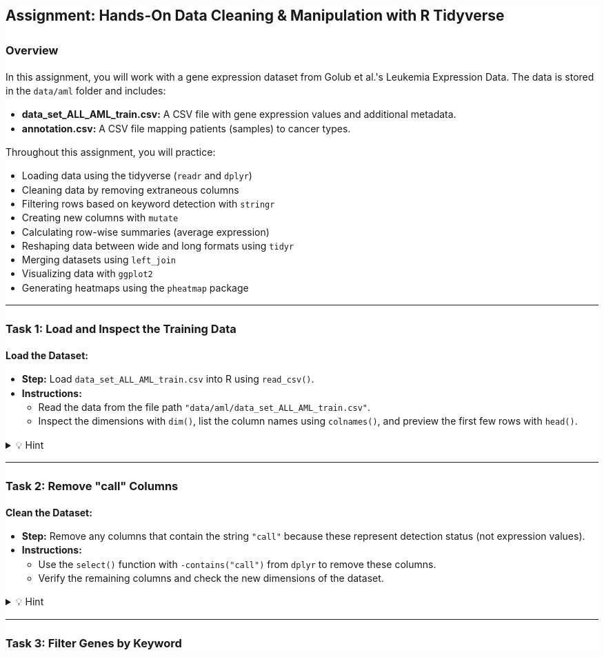 ## Assignment: Hands-On Data Cleaning & Manipulation with R Tidyverse 


### Overview 

In this assignment, you will work with a gene expression dataset from Golub et al.'s Leukemia Expression Data. The data is stored in the `data/aml` folder and includes:
 
- **data_set_ALL_AML_train.csv:**  A CSV file with gene expression values and additional metadata.
- **annotation.csv:**  A CSV file mapping patients (samples) to cancer types.


Throughout this assignment, you will practice:
 
- Loading data using the tidyverse (`readr` and `dplyr`)
- Cleaning data by removing extraneous columns
- Filtering rows based on keyword detection with `stringr`
- Creating new columns with `mutate`
- Calculating row-wise summaries (average expression)
- Reshaping data between wide and long formats using `tidyr`
- Merging datasets using `left_join`
- Visualizing data with `ggplot2`
- Generating heatmaps using the `pheatmap` package

---
### Task 1: Load and Inspect the Training Data 

 
**Load the Dataset:** 
 
  - **Step:**  Load `data_set_ALL_AML_train.csv` into R using `read_csv()`.
  - **Instructions:** 
     - Read the data from the file path `"data/aml/data_set_ALL_AML_train.csv"`.
     - Inspect the dimensions with `dim()`, list the column names using `colnames()`, and preview the first few rows with `head()`.

<details><summary>💡 Hint</summary></details>

---

### Task 2: Remove "call" Columns 

 
**Clean the Dataset:** 
  - **Step:**  Remove any columns that contain the string `"call"` because these represent detection status (not expression values).
  - **Instructions:** 
     - Use the `select()` function with `-contains("call")` from `dplyr` to remove these columns.
     - Verify the remaining columns and check the new dimensions of the dataset.
<details><summary>💡 Hint</summary></details>

---

### Task 3: Filter Genes by Keyword 
 